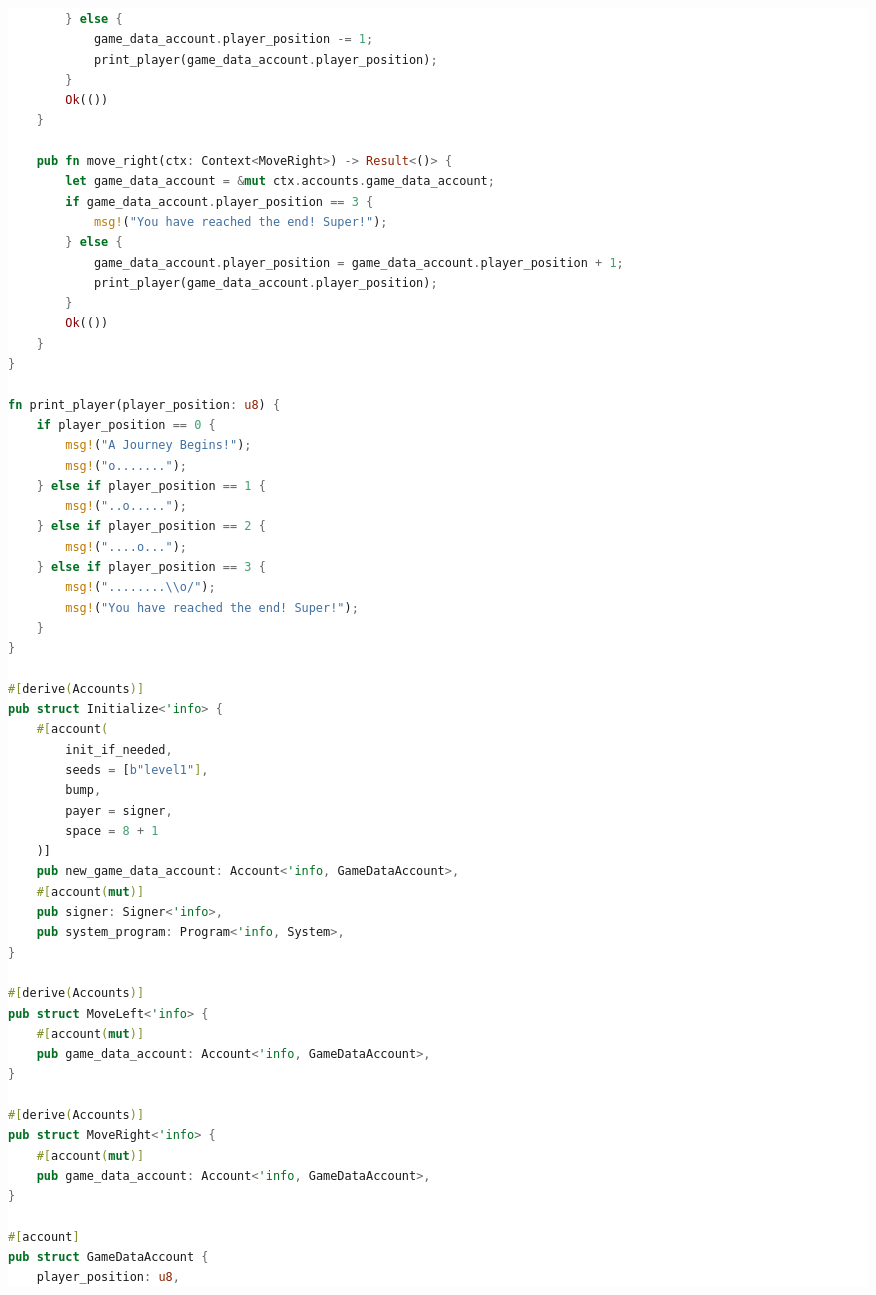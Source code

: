 ```rust
        } else {
            game_data_account.player_position -= 1;
            print_player(game_data_account.player_position);
        }
        Ok(())
    }

    pub fn move_right(ctx: Context<MoveRight>) -> Result<()> {
        let game_data_account = &mut ctx.accounts.game_data_account;
        if game_data_account.player_position == 3 {
            msg!("You have reached the end! Super!");
        } else {
            game_data_account.player_position = game_data_account.player_position + 1;
            print_player(game_data_account.player_position);
        }
        Ok(())
    }
}

fn print_player(player_position: u8) {
    if player_position == 0 {
        msg!("A Journey Begins!");
        msg!("o.......");
    } else if player_position == 1 {
        msg!("..o.....");
    } else if player_position == 2 {
        msg!("....o...");
    } else if player_position == 3 {
        msg!("........\\o/");
        msg!("You have reached the end! Super!");
    }
}

#[derive(Accounts)]
pub struct Initialize<'info> {
    #[account(
        init_if_needed,
        seeds = [b"level1"],
        bump,
        payer = signer,
        space = 8 + 1
    )]
    pub new_game_data_account: Account<'info, GameDataAccount>,
    #[account(mut)]
    pub signer: Signer<'info>,
    pub system_program: Program<'info, System>,
}

#[derive(Accounts)]
pub struct MoveLeft<'info> {
    #[account(mut)]
    pub game_data_account: Account<'info, GameDataAccount>,
}

#[derive(Accounts)]
pub struct MoveRight<'info> {
    #[account(mut)]
    pub game_data_account: Account<'info, GameDataAccount>,
}

#[account]
pub struct GameDataAccount {
    player_position: u8,
```